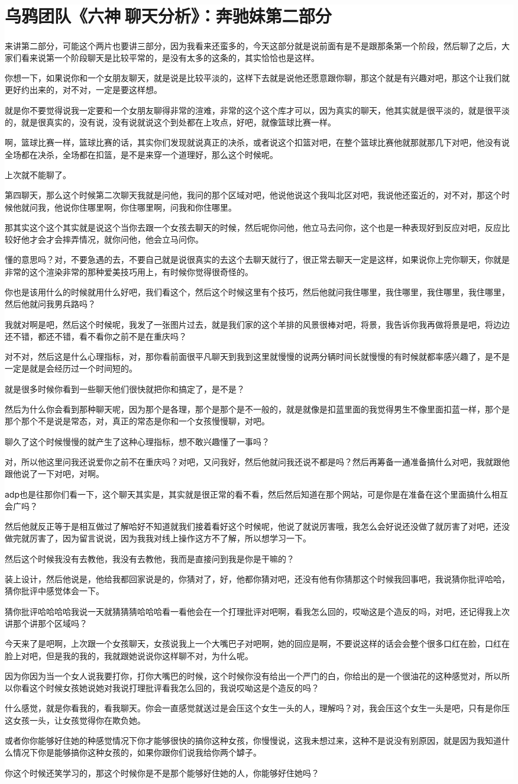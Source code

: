 # 乌鸦团队《六神 聊天分析》：奔驰妹第二部分

来讲第二部分，可能这个两片也要讲三部分，因为我看来还蛮多的，今天这部分就是说前面有是不是跟那条第一个阶段，然后聊了之后，大家们看来说第一个阶段聊天是比较平常的，是没有太多的这条的，其实恰恰也是这样。

你想一下，如果说你和一个女朋友聊天，就是说是比较平淡的，这样下去就是说他还愿意跟你聊，那这个就是有兴趣对吧，那这个让我们就更好约出来的，对不对，一定是要这样想。

就是你不要觉得说我一定要和一个女朋友聊得非常的渲难，非常的这个这个库才可以，因为真实的聊天，他其实就是很平淡的，就是很平淡的，就是很真实的，没有说，没有说就说这个到处都在上攻点，好吧，就像篮球比赛一样。

啊，篮球比赛一样，篮球比赛的话，其实你们发现就说真正的决杀，或者说这个扣篮对吧，在整个篮球比赛他就那就那几下对吧，他没有说全场都在决杀，全场都在扣篮，是不是来穿一个道理好，那么这个时候呢。

上次就不能聊了。

第四聊天，那么这个时候第二次聊天我就是问他，我问的那个区域对吧，他说他说这个我叫北区对吧，我说他还蛮近的，对不对，那这个时候他就问我，他说你住哪里啊，你住哪里啊，问我和你住哪里。

那其实这个这个其实就是说这个当你去跟一个女孩去聊天的时候，然后呢你问他，他立马去问你，这个也是一种表现好到反应对吧，反应比较好他才会才会摔弄情况，就你问他，他会立马问你。



懂的意思吗？对，不要急遇的去，不要自己就是说很真实的去这个去聊天就行了，很正常去聊天一定是这样，如果说你上完你聊天，你就是非常的这个渲染非常的那种爱美技巧用上，有时候你觉得很奇怪的。

你也是该用什么的时候就用什么好吧，我们看这个，然后这个时候这里有个技巧，然后他就问我住哪里，我住哪里，我住哪里，我住哪里，然后他就问我男兵路吗？



我就对啊是吧，然后这个时候呢，我发了一张图片过去，就是我们家的这个羊排的风景很棒对吧，将景，我告诉你我再做将景是吧，将边边还不错，都还不错，看不看你之前不是在重庆吗？



对不对，然后这是什么心理指标，对，那你看前面很平凡聊天到我到这里就慢慢的说两分辆时间长就慢慢的有时候就都率感兴趣了，是不是一定是就是会经历过一个时间短的。

就是很多时候你看到一些聊天他们很快就把你和搞定了，是不是？

然后为什么你会看到那种聊天呢，因为那个是各理，那个是那个是不一般的，就是就像是扣蓝里面的我觉得男生不像里面扣蓝一样，那个是那个那个不是说是常态，对，真正的常态是你和一个女孩慢慢聊，对吧。

聊久了这个时候慢慢的就产生了这种心理指标，想不敢兴趣懂了一事吗？

对，所以他这里问我还说爱你之前不在重庆吗？对吧，又问我好，然后他就问我还说不都是吗？然后再筹备一通准备搞什么对吧，我就跟他跟他说了一下对吧，对啊。



adp也是往那你们看一下，这个聊天其实是，其实就是很正常的看不看，然后然后知道在那个网站，可是你是在准备在这个里面搞什么相互会广吗？



然后他就反正等于是相互做过了解哈好不知道就我们接着看好这个时候呢，他说了就说厉害哦，我怎么会好说还没做了就厉害了对吧，还没做完就厉害了，因为留言说说，因为我我对线上操作这方不了解，所以想学习一下。

然后这个时候我没有去教他，我没有去教他，我而是直接问到我是你是干嘛的？

装上设计，然后他说是，他给我都回家说是的，你猜对了，好，他都你猜对吧，还没有他有你猜那这个时候我回事吧，我说猜你批评哈哈，猜你批评中感觉体会一下。

猜你批评哈哈哈哈我说一天就猜猜猜哈哈哈看一看他会在一个打理批评对吧啊，看我怎么回的，哎呦这是个造反的吗，对吧，还记得我上次讲那个讲那个区域吗？



今天来了是吧啊，上次跟一个女孩聊天，女孩说我上一个大嘴巴子对吧啊，她的回应是啊，不要说这样的话会会整个很多口红在脸，口红在脸上对吧，但是我的我的，我就跟她说说你这样聊不对，为什么呢。

因为你因为当一个女人说我要打你，打你大嘴巴的时候，这个时候你没有给出一个严门的白，你给出的是一个很油花的这种感觉对，所以所以你看这个时候女孩她说她对我说打理批评看我怎么回的，我说哎呦这是个造反的吗？



什么感觉，就是你看我的，看我聊天。你会一直感觉就送过是会压这个女生一头的人，理解吗？对，我会压这个女生一头是吧，只有是你压这女孩一头，让女孩觉得你在欺负她。

或者你你能够好住她的种感觉情况下你才能够很快的搞你这种女孩，你慢慢说，这我未想过来，这种不是说没有别原因，就是因为我知道什么情况下你是能够搞你这种女孩的，如果你跟你们说我给你两个罅子。

你这个时候还笑学习的，那这个时候你是不是那个能够好住她的人，你能够好住她吗？
